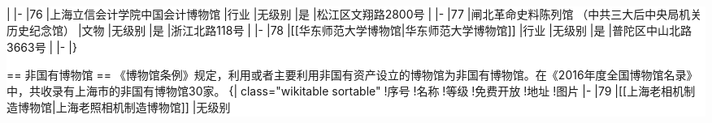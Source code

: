|
|-
|76
|上海立信会计学院中国会计博物馆
|行业
|无级别
|是
|松江区文翔路2800号
|
|-
|77
|闸北革命史料陈列馆
（中共三大后中央局机关历史纪念馆）
|文物
|无级别
|是
|浙江北路118号
|
|-
|78
|[[华东师范大学博物馆|华东师范大学博物馆]]
|行业
|无级别
|是
|普陀区中山北路3663号
|
|-
|}

== 非国有博物馆 ==
《博物馆条例》规定，利用或者主要利用非国有资产设立的博物馆为非国有博物馆。在《2016年度全国博物馆名录》中，共收录有上海市的非国有博物馆30家。
{| class="wikitable sortable"
!序号
!名称
!等级
!免费开放
!地址
!图片
|-
|79
|[[上海老相机制造博物馆|上海老照相机制造博物馆]]
|无级别